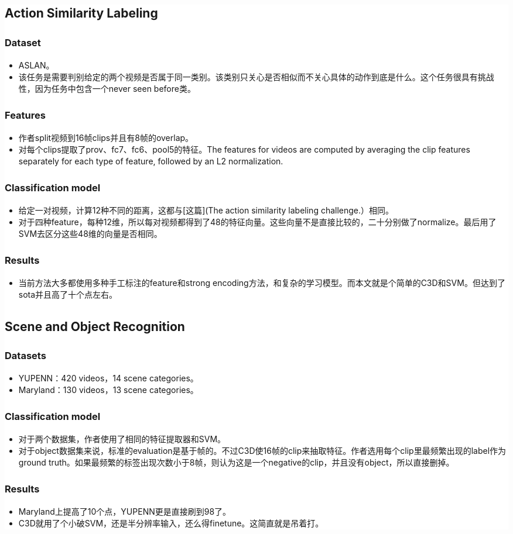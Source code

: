 ## Action Similarity Labeling

### Dataset

* ASLAN。
* 该任务是需要判别给定的两个视频是否属于同一类别。该类别只关心是否相似而不关心具体的动作到底是什么。这个任务很具有挑战性，因为任务中包含一个never seen before类。

### Features

* 作者split视频到16帧clips并且有8帧的overlap。
* 对每个clips提取了prov、fc7、fc6、pool5的特征。The features for videos are computed by averaging the clip features separately for each type of feature, followed by an L2 normalization.

### Classification model

* 给定一对视频，计算12种不同的距离，这都与[这篇](The action similarity labeling challenge.）相同。
* 对于四种feature，每种12维，所以每对视频都得到了48的特征向量。这些向量不是直接比较的，二十分别做了normalize。最后用了SVM去区分这些48维的向量是否相同。

### Results

* 当前方法大多都使用多种手工标注的feature和strong encoding方法，和复杂的学习模型。而本文就是个简单的C3D和SVM。但达到了sota并且高了十个点左右。

## Scene and Object Recognition

### Datasets

* YUPENN：420 videos，14 scene categories。
* Maryland：130 videos，13 scene categories。

### Classification model

* 对于两个数据集，作者使用了相同的特征提取器和SVM。
* 对于object数据集来说，标准的evaluation是基于帧的。不过C3D使16帧的clip来抽取特征。作者选用每个clip里最频繁出现的label作为ground truth。如果最频繁的标签出现次数小于8帧，则认为这是一个negative的clip，并且没有object，所以直接删掉。

### Results

* Maryland上提高了10个点，YUPENN更是直接刷到98了。
* C3D就用了个小破SVM，还是半分辨率输入，还么得finetune。这简直就是吊着打。